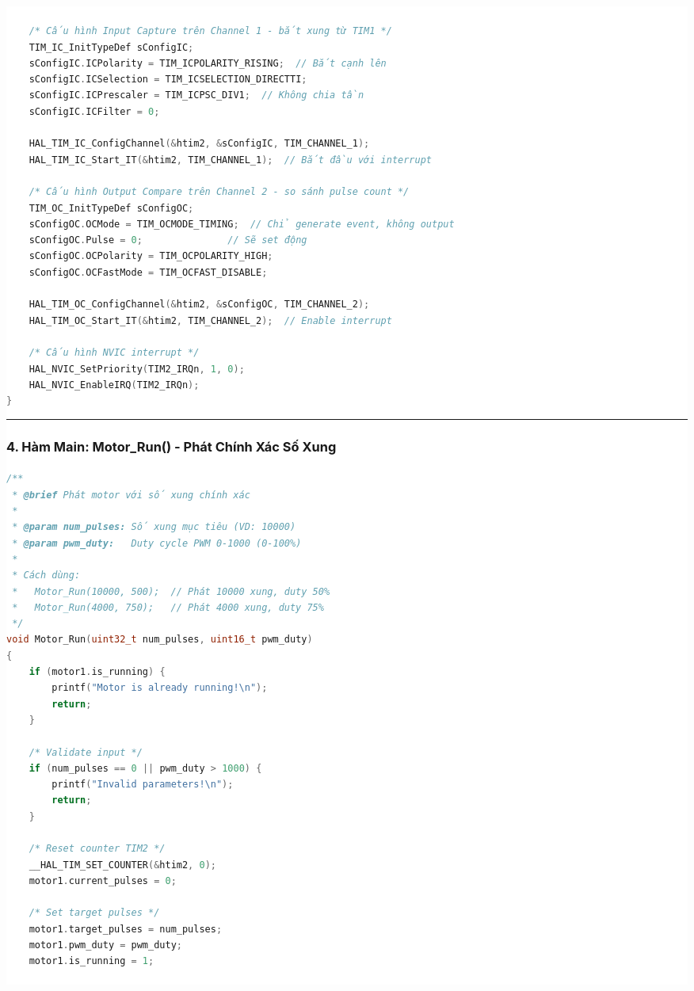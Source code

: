 ```c
    
    /* Cấu hình Input Capture trên Channel 1 - bắt xung từ TIM1 */
    TIM_IC_InitTypeDef sConfigIC;
    sConfigIC.ICPolarity = TIM_ICPOLARITY_RISING;  // Bắt cạnh lên
    sConfigIC.ICSelection = TIM_ICSELECTION_DIRECTTI;
    sConfigIC.ICPrescaler = TIM_ICPSC_DIV1;  // Không chia tần
    sConfigIC.ICFilter = 0;
    
    HAL_TIM_IC_ConfigChannel(&htim2, &sConfigIC, TIM_CHANNEL_1);
    HAL_TIM_IC_Start_IT(&htim2, TIM_CHANNEL_1);  // Bắt đầu với interrupt
    
    /* Cấu hình Output Compare trên Channel 2 - so sánh pulse count */
    TIM_OC_InitTypeDef sConfigOC;
    sConfigOC.OCMode = TIM_OCMODE_TIMING;  // Chỉ generate event, không output
    sConfigOC.Pulse = 0;               // Sẽ set động
    sConfigOC.OCPolarity = TIM_OCPOLARITY_HIGH;
    sConfigOC.OCFastMode = TIM_OCFAST_DISABLE;
    
    HAL_TIM_OC_ConfigChannel(&htim2, &sConfigOC, TIM_CHANNEL_2);
    HAL_TIM_OC_Start_IT(&htim2, TIM_CHANNEL_2);  // Enable interrupt
    
    /* Cấu hình NVIC interrupt */
    HAL_NVIC_SetPriority(TIM2_IRQn, 1, 0);
    HAL_NVIC_EnableIRQ(TIM2_IRQn);
}
```

---

### **4. Hàm Main: Motor_Run() - Phát Chính Xác Số Xung**

```c
/**
 * @brief Phát motor với số xung chính xác
 * 
 * @param num_pulses: Số xung mục tiêu (VD: 10000)
 * @param pwm_duty:   Duty cycle PWM 0-1000 (0-100%)
 * 
 * Cách dùng:
 *   Motor_Run(10000, 500);  // Phát 10000 xung, duty 50%
 *   Motor_Run(4000, 750);   // Phát 4000 xung, duty 75%
 */
void Motor_Run(uint32_t num_pulses, uint16_t pwm_duty)
{
    if (motor1.is_running) {
        printf("Motor is already running!\n");
        return;
    }
    
    /* Validate input */
    if (num_pulses == 0 || pwm_duty > 1000) {
        printf("Invalid parameters!\n");
        return;
    }
    
    /* Reset counter TIM2 */
    __HAL_TIM_SET_COUNTER(&htim2, 0);
    motor1.current_pulses = 0;
    
    /* Set target pulses */
    motor1.target_pulses = num_pulses;
    motor1.pwm_duty = pwm_duty;
    motor1.is_running = 1;
    
```